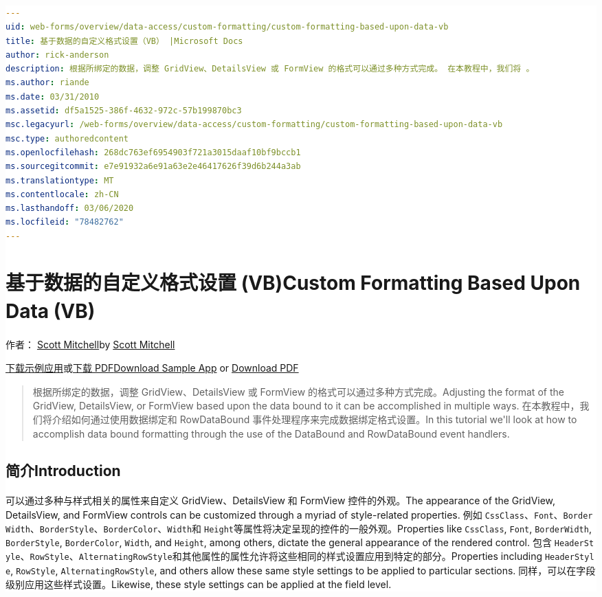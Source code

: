 ```yaml
---
uid: web-forms/overview/data-access/custom-formatting/custom-formatting-based-upon-data-vb
title: 基于数据的自定义格式设置（VB） |Microsoft Docs
author: rick-anderson
description: 根据所绑定的数据，调整 GridView、DetailsView 或 FormView 的格式可以通过多种方式完成。 在本教程中，我们将 。
ms.author: riande
ms.date: 03/31/2010
ms.assetid: df5a1525-386f-4632-972c-57b199870bc3
msc.legacyurl: /web-forms/overview/data-access/custom-formatting/custom-formatting-based-upon-data-vb
msc.type: authoredcontent
ms.openlocfilehash: 268dc763ef6954903f721a3015daaf10bf9bccb1
ms.sourcegitcommit: e7e91932a6e91a63e2e46417626f39d6b244a3ab
ms.translationtype: MT
ms.contentlocale: zh-CN
ms.lasthandoff: 03/06/2020
ms.locfileid: "78482762"
---
```

# <a name="custom-formatting-based-upon-data-vb"></a><span data-ttu-id="c9731-104">基于数据的自定义格式设置 (VB)</span><span class="sxs-lookup"><span data-stu-id="c9731-104">Custom Formatting Based Upon Data (VB)</span></span>

<span data-ttu-id="c9731-105">作者： [Scott Mitchell](https://twitter.com/ScottOnWriting)</span><span class="sxs-lookup"><span data-stu-id="c9731-105">by [Scott Mitchell](https://twitter.com/ScottOnWriting)</span></span>

<span data-ttu-id="c9731-106">[下载示例应用](https://download.microsoft.com/download/5/7/0/57084608-dfb3-4781-991c-407d086e2adc/ASPNET_Data_Tutorial_11_VB.exe)或[下载 PDF](custom-formatting-based-upon-data-vb/_static/datatutorial11vb1.pdf)</span><span class="sxs-lookup"><span data-stu-id="c9731-106">[Download Sample App](https://download.microsoft.com/download/5/7/0/57084608-dfb3-4781-991c-407d086e2adc/ASPNET_Data_Tutorial_11_VB.exe) or [Download PDF](custom-formatting-based-upon-data-vb/_static/datatutorial11vb1.pdf)</span></span>

> <span data-ttu-id="c9731-107">根据所绑定的数据，调整 GridView、DetailsView 或 FormView 的格式可以通过多种方式完成。</span><span class="sxs-lookup"><span data-stu-id="c9731-107">Adjusting the format of the GridView, DetailsView, or FormView based upon the data bound to it can be accomplished in multiple ways.</span></span> <span data-ttu-id="c9731-108">在本教程中，我们将介绍如何通过使用数据绑定和 RowDataBound 事件处理程序来完成数据绑定格式设置。</span><span class="sxs-lookup"><span data-stu-id="c9731-108">In this tutorial we'll look at how to accomplish data bound formatting through the use of the DataBound and RowDataBound event handlers.</span></span>

## <a name="introduction"></a><span data-ttu-id="c9731-109">简介</span><span class="sxs-lookup"><span data-stu-id="c9731-109">Introduction</span></span>

<span data-ttu-id="c9731-110">可以通过多种与样式相关的属性来自定义 GridView、DetailsView 和 FormView 控件的外观。</span><span class="sxs-lookup"><span data-stu-id="c9731-110">The appearance of the GridView, DetailsView, and FormView controls can be customized through a myriad of style-related properties.</span></span> <span data-ttu-id="c9731-111">例如 `CssClass`、`Font`、`BorderWidth`、`BorderStyle`、`BorderColor`、`Width`和 `Height`等属性将决定呈现的控件的一般外观。</span><span class="sxs-lookup"><span data-stu-id="c9731-111">Properties like `CssClass`, `Font`, `BorderWidth`, `BorderStyle`, `BorderColor`, `Width`, and `Height`, among others, dictate the general appearance of the rendered control.</span></span> <span data-ttu-id="c9731-112">包含 `HeaderStyle`、`RowStyle`、`AlternatingRowStyle`和其他属性的属性允许将这些相同的样式设置应用到特定的部分。</span><span class="sxs-lookup"><span data-stu-id="c9731-112">Properties including `HeaderStyle`, `RowStyle`, `AlternatingRowStyle`, and others allow these same style settings to be applied to particular sections.</span></span> <span data-ttu-id="c9731-113">同样，可以在字段级别应用这些样式设置。</span><span class="sxs-lookup"><span data-stu-id="c9731-113">Likewise, these style settings can be applied at the field level.</span></span>
